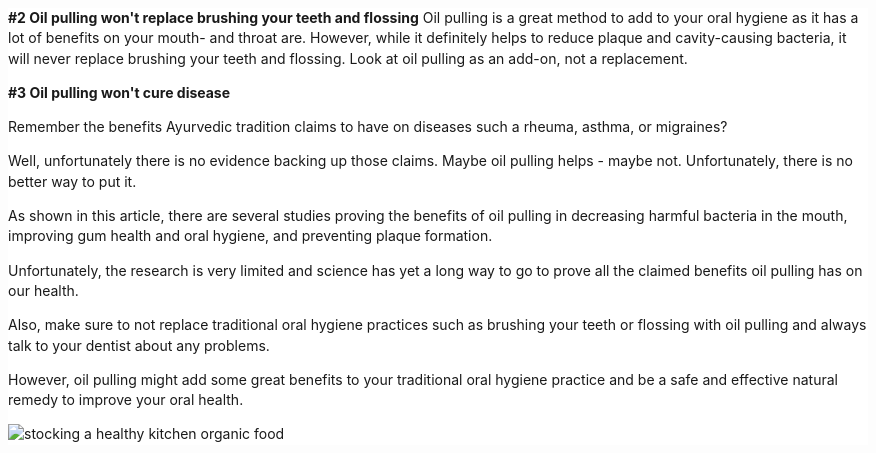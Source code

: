 **#2 Oil pulling won't replace brushing your teeth and flossing** Oil pulling is a great method to add to your oral hygiene as it has a lot of benefits on your mouth- and throat are. However, while it definitely helps to reduce plaque and cavity-causing bacteria, it will never replace brushing your teeth and flossing. Look at oil pulling as an add-on, not a replacement.

**#3 Oil pulling won't cure disease**

Remember the benefits Ayurvedic tradition claims to have on diseases such a rheuma, asthma, or migraines?

Well, unfortunately there is no evidence backing up those claims. Maybe oil pulling helps - maybe not. Unfortunately, there is no better way to put it.

<Title id="bottom-line">The bottom line</Title>

As shown in this article, there are several studies proving the benefits of oil pulling in decreasing harmful bacteria in the mouth, improving gum health and oral hygiene, and preventing plaque formation.

Unfortunately, the research is very limited and science has yet a long way to go to prove all the claimed benefits oil pulling has on our health.

Also, make sure to not replace traditional oral hygiene practices such as brushing your teeth or flossing with oil pulling and always talk to your dentist about any problems.

However, oil pulling might add some great benefits to your traditional oral hygiene practice and be a safe and effective natural remedy to improve your oral health.

![stocking a healthy kitchen organic food](./images/farmers_market.jpg)

